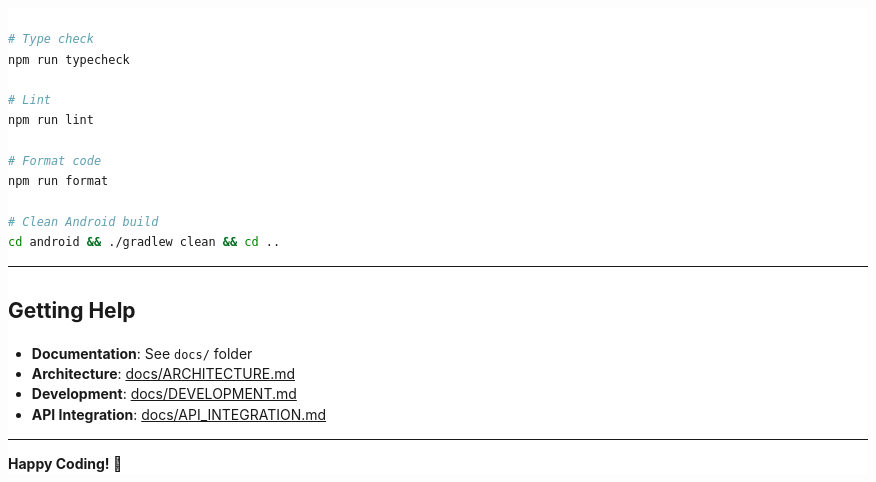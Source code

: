 ```bash

# Type check
npm run typecheck

# Lint
npm run lint

# Format code
npm run format

# Clean Android build
cd android && ./gradlew clean && cd ..
```

---

## Getting Help

- **Documentation**: See `docs/` folder
- **Architecture**: [docs/ARCHITECTURE.md](docs/ARCHITECTURE.md)
- **Development**: [docs/DEVELOPMENT.md](docs/DEVELOPMENT.md)
- **API Integration**: [docs/API_INTEGRATION.md](docs/API_INTEGRATION.md)

---

**Happy Coding! 🚀**
